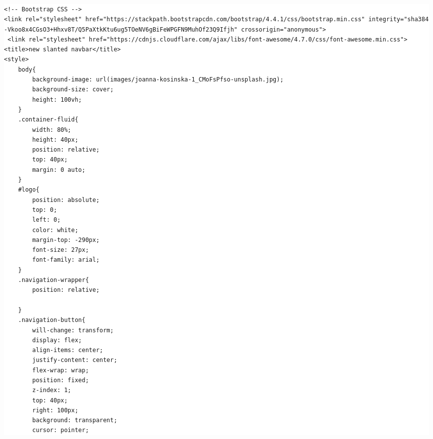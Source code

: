 <!doctype html>
<html lang="en">
  <head>
    <!-- Required meta tags -->
    <meta charset="utf-8">
    <meta name="viewport" content="width=device-width, initial-scale=1, shrink-to-fit=no">

    <!-- Bootstrap CSS -->
    <link rel="stylesheet" href="https://stackpath.bootstrapcdn.com/bootstrap/4.4.1/css/bootstrap.min.css" integrity="sha384-Vkoo8x4CGsO3+Hhxv8T/Q5PaXtkKtu6ug5TOeNV6gBiFeWPGFN9MuhOf23Q9Ifjh" crossorigin="anonymous">
     <link rel="stylesheet" href="https://cdnjs.cloudflare.com/ajax/libs/font-awesome/4.7.0/css/font-awesome.min.css">
    <title>new slanted navbar</title>
    <style>
        body{
            background-image: url(images/joanna-kosinska-1_CMoFsPfso-unsplash.jpg);
            background-size: cover;
            height: 100vh;
        }
        .container-fluid{
            width: 80%;
            height: 40px;
            position: relative;
            top: 40px;
            margin: 0 auto;
        }
        #logo{
            position: absolute;
            top: 0;     
            left: 0;
            color: white;
            margin-top: -290px;
            font-size: 27px;
            font-family: arial;
        }
        .navigation-wrapper{
            position: relative;

        }
        .navigation-button{
            will-change: transform;
            display: flex;
            align-items: center;
            justify-content: center;
            flex-wrap: wrap;
            position: fixed;
            z-index: 1;
            top: 40px;
            right: 100px;
            background: transparent;
            cursor: pointer;
